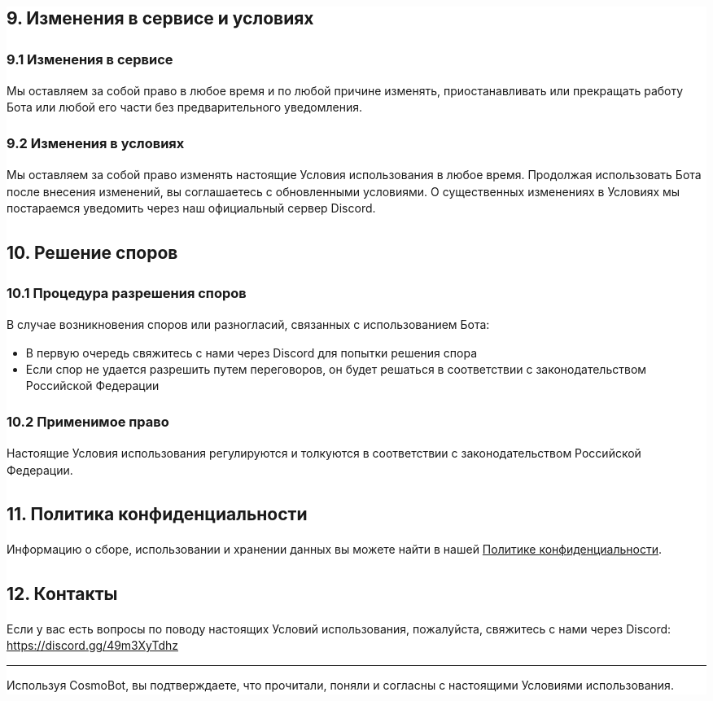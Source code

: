 ## 9. Изменения в сервисе и условиях

### 9.1 Изменения в сервисе
Мы оставляем за собой право в любое время и по любой причине изменять, приостанавливать или прекращать работу Бота или любой его части без предварительного уведомления.

### 9.2 Изменения в условиях
Мы оставляем за собой право изменять настоящие Условия использования в любое время. Продолжая использовать Бота после внесения изменений, вы соглашаетесь с обновленными условиями. О существенных изменениях в Условиях мы постараемся уведомить через наш официальный сервер Discord.

## 10. Решение споров

### 10.1 Процедура разрешения споров
В случае возникновения споров или разногласий, связанных с использованием Бота:
- В первую очередь свяжитесь с нами через Discord для попытки решения спора
- Если спор не удается разрешить путем переговоров, он будет решаться в соответствии с законодательством Российской Федерации

### 10.2 Применимое право
Настоящие Условия использования регулируются и толкуются в соответствии с законодательством Российской Федерации.

## 11. Политика конфиденциальности

Информацию о сборе, использовании и хранении данных вы можете найти в нашей [Политике конфиденциальности]([privacy_policy.md](https://github.com/m7x5319mjm97/CosmoBot-Terms-and-Privacy/blob/main/privacy_policy.md)).

## 12. Контакты

Если у вас есть вопросы по поводу настоящих Условий использования, пожалуйста, свяжитесь с нами через Discord: https://discord.gg/49m3XyTdhz

---

Используя CosmoBot, вы подтверждаете, что прочитали, поняли и согласны с настоящими Условиями использования. 
